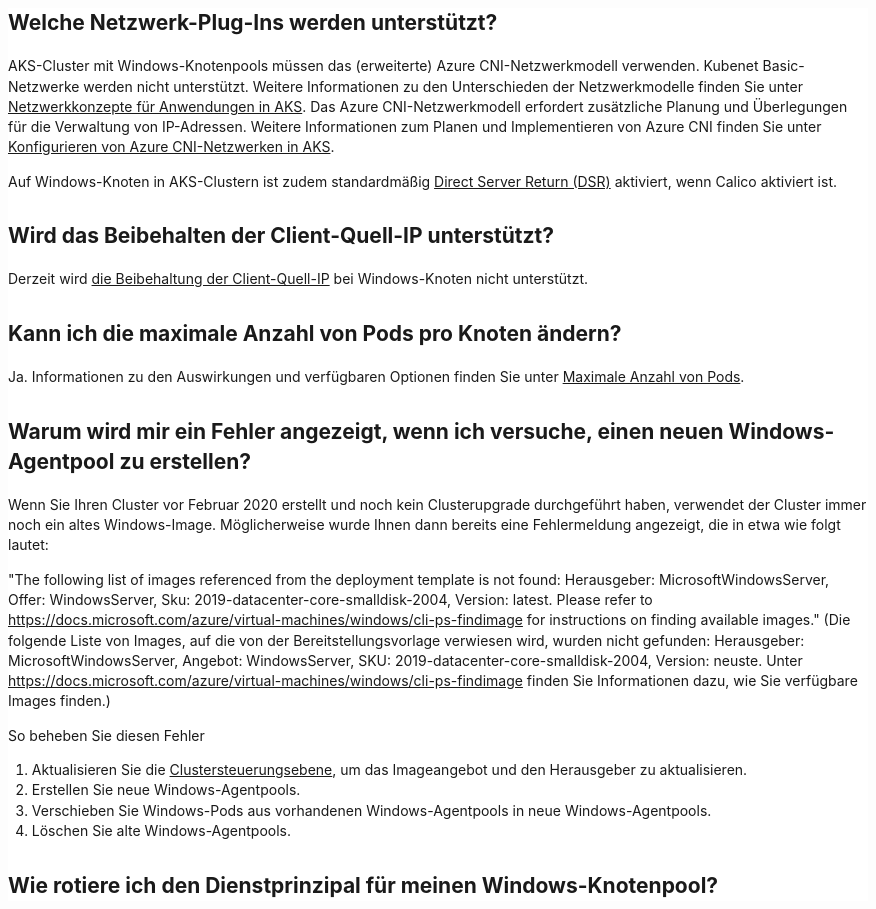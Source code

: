 ## <a name="what-network-plug-ins-are-supported"></a>Welche Netzwerk-Plug-Ins werden unterstützt?

AKS-Cluster mit Windows-Knotenpools müssen das (erweiterte) Azure CNI-Netzwerkmodell verwenden. Kubenet Basic-Netzwerke werden nicht unterstützt. Weitere Informationen zu den Unterschieden der Netzwerkmodelle finden Sie unter [Netzwerkkonzepte für Anwendungen in AKS][azure-network-models]. Das Azure CNI-Netzwerkmodell erfordert zusätzliche Planung und Überlegungen für die Verwaltung von IP-Adressen. Weitere Informationen zum Planen und Implementieren von Azure CNI finden Sie unter [Konfigurieren von Azure CNI-Netzwerken in AKS][configure-azure-cni].

Auf Windows-Knoten in AKS-Clustern ist zudem standardmäßig [Direct Server Return (DSR)][dsr] aktiviert, wenn Calico aktiviert ist.

## <a name="is-preserving-the-client-source-ip-supported"></a>Wird das Beibehalten der Client-Quell-IP unterstützt?

Derzeit wird [die Beibehaltung der Client-Quell-IP][client-source-ip] bei Windows-Knoten nicht unterstützt.

## <a name="can-i-change-the-max--of-pods-per-node"></a>Kann ich die maximale Anzahl von Pods pro Knoten ändern?

Ja. Informationen zu den Auswirkungen und verfügbaren Optionen finden Sie unter [Maximale Anzahl von Pods][maximum-number-of-pods].

## <a name="why-am-i-seeing-an-error-when-i-try-to-create-a-new-windows-agent-pool"></a>Warum wird mir ein Fehler angezeigt, wenn ich versuche, einen neuen Windows-Agentpool zu erstellen?

Wenn Sie Ihren Cluster vor Februar 2020 erstellt und noch kein Clusterupgrade durchgeführt haben, verwendet der Cluster immer noch ein altes Windows-Image. Möglicherweise wurde Ihnen dann bereits eine Fehlermeldung angezeigt, die in etwa wie folgt lautet:

"The following list of images referenced from the deployment template is not found: Herausgeber: MicrosoftWindowsServer, Offer: WindowsServer, Sku: 2019-datacenter-core-smalldisk-2004, Version: latest. Please refer to https://docs.microsoft.com/azure/virtual-machines/windows/cli-ps-findimage for instructions on finding available images." (Die folgende Liste von Images, auf die von der Bereitstellungsvorlage verwiesen wird, wurden nicht gefunden: Herausgeber: MicrosoftWindowsServer, Angebot: WindowsServer, SKU: 2019-datacenter-core-smalldisk-2004, Version: neuste. Unter https://docs.microsoft.com/azure/virtual-machines/windows/cli-ps-findimage finden Sie Informationen dazu, wie Sie verfügbare Images finden.)

So beheben Sie diesen Fehler

1. Aktualisieren Sie die [Clustersteuerungsebene][upgrade-cluster-cp], um das Imageangebot und den Herausgeber zu aktualisieren.
1. Erstellen Sie neue Windows-Agentpools.
1. Verschieben Sie Windows-Pods aus vorhandenen Windows-Agentpools in neue Windows-Agentpools.
1. Löschen Sie alte Windows-Agentpools.

## <a name="how-do-i-rotate-the-service-principal-for-my-windows-node-pool"></a>Wie rotiere ich den Dienstprinzipal für meinen Windows-Knotenpool?


[kubernetes]: https://kubernetes.io
[aks-engine]: https://github.com/azure/aks-engine
[upstream-limitations]: https://kubernetes.io/docs/setup/production-environment/windows/intro-windows-in-kubernetes/#supported-functionality-and-limitations
[intro-windows]: https://kubernetes.io/docs/setup/production-environment/windows/intro-windows-in-kubernetes/
[aks-roadmap]: https://github.com/Azure/AKS/projects/1
[aks-release-notes]: https://github.com/Azure/AKS/releases
[azure-network-models]: concepts-network.md#azure-virtual-networks
[configure-azure-cni]: configure-azure-cni.md
[nodepool-upgrade]: use-multiple-node-pools.md#upgrade-a-node-pool
[windows-node-cli]: windows-container-cli.md
[aks-support-policies]: support-policies.md
[aks-faq]: faq.md
[upgrade-cluster]: upgrade-cluster.md
[upgrade-cluster-cp]: use-multiple-node-pools.md#upgrade-a-cluster-control-plane-with-multiple-node-pools
[azure-outbound-traffic]: ../load-balancer/load-balancer-outbound-connections.md#defaultsnat
[nodepool-limitations]: use-multiple-node-pools.md#limitations
[windows-container-compat]: /virtualization/windowscontainers/deploy-containers/version-compatibility?tabs=windows-server-2019%2Cwindows-10-1909
[maximum-number-of-pods]: configure-azure-cni.md#maximum-pods-per-node
[azure-monitor]: ../azure-monitor/containers/container-insights-overview.md#what-does-azure-monitor-for-containers-provide
[client-source-ip]: concepts-network.md#ingress-controllers
[kubernetes-dashboard]: kubernetes-dashboard.md
[windows-rdp]: rdp.md
[upgrade-node-image]: node-image-upgrade.md
[managed-identity]: use-managed-identity.md
[hybrid-vms]: ../virtual-machines/windows/hybrid-use-benefit-licensing.md
[resource-groups]: faq.md#why-are-two-resource-groups-created-with-aks
[dsr]: ../load-balancer/load-balancer-multivip-overview.md#rule-type-2-backend-port-reuse-by-using-floating-ip
[windows-server-password]: /windows/security/threat-protection/security-policy-settings/password-must-meet-complexity-requirements#reference